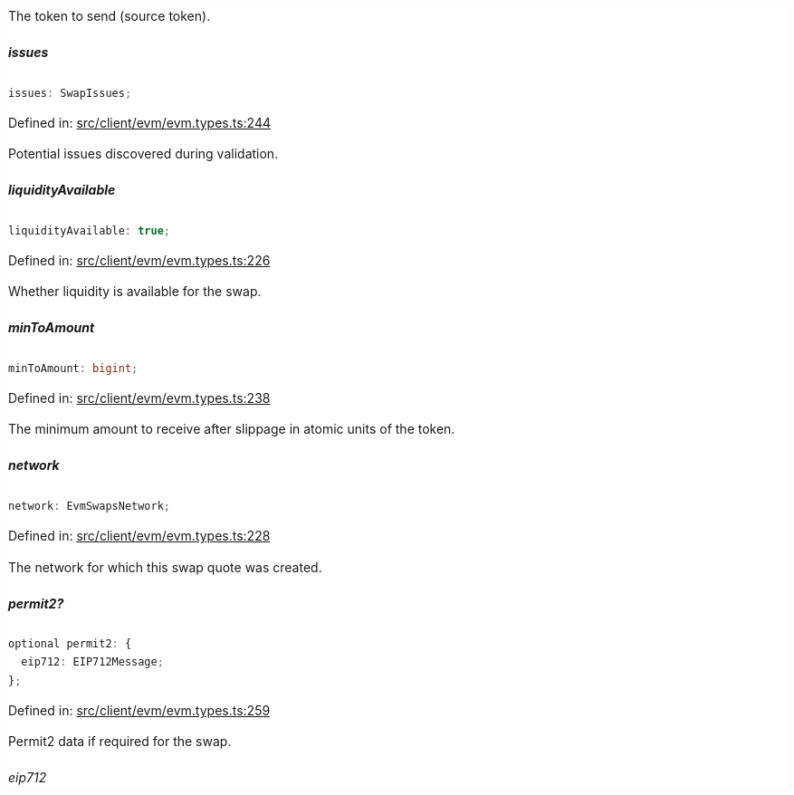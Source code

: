 The token to send (source token).

##### issues

```ts
issues: SwapIssues;
```

Defined in: [src/client/evm/evm.types.ts:244](https://github.com/coinbase/cdp-sdk/blob/8794662b60e721852bfb60801a1d0bb1bb6e4c59/typescript/src/client/evm/evm.types.ts#L244)

Potential issues discovered during validation.

##### liquidityAvailable

```ts
liquidityAvailable: true;
```

Defined in: [src/client/evm/evm.types.ts:226](https://github.com/coinbase/cdp-sdk/blob/8794662b60e721852bfb60801a1d0bb1bb6e4c59/typescript/src/client/evm/evm.types.ts#L226)

Whether liquidity is available for the swap.

##### minToAmount

```ts
minToAmount: bigint;
```

Defined in: [src/client/evm/evm.types.ts:238](https://github.com/coinbase/cdp-sdk/blob/8794662b60e721852bfb60801a1d0bb1bb6e4c59/typescript/src/client/evm/evm.types.ts#L238)

The minimum amount to receive after slippage in atomic units of the token.

##### network

```ts
network: EvmSwapsNetwork;
```

Defined in: [src/client/evm/evm.types.ts:228](https://github.com/coinbase/cdp-sdk/blob/8794662b60e721852bfb60801a1d0bb1bb6e4c59/typescript/src/client/evm/evm.types.ts#L228)

The network for which this swap quote was created.

##### permit2?

```ts
optional permit2: {
  eip712: EIP712Message;
};
```

Defined in: [src/client/evm/evm.types.ts:259](https://github.com/coinbase/cdp-sdk/blob/8794662b60e721852bfb60801a1d0bb1bb6e4c59/typescript/src/client/evm/evm.types.ts#L259)

Permit2 data if required for the swap.

###### eip712
